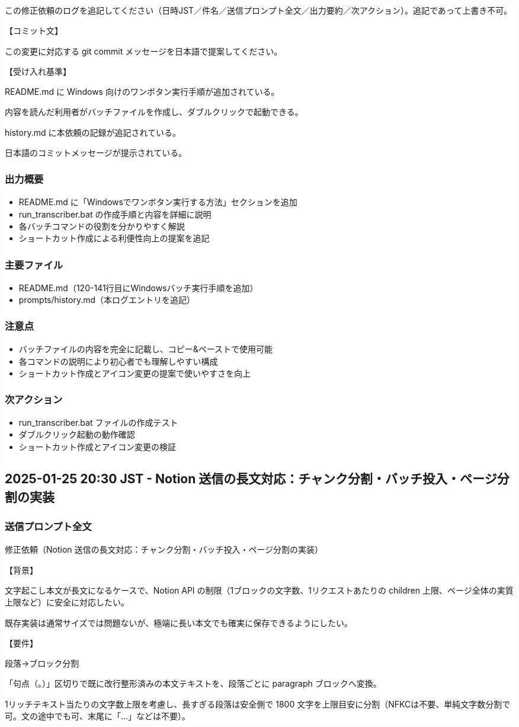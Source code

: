 この修正依頼のログを追記してください（日時JST／件名／送信プロンプト全文／出力要約／次アクション）。追記であって上書き不可。

【コミット文】

この変更に対応する git commit メッセージを日本語で提案してください。

【受け入れ基準】

README.md に Windows 向けのワンボタン実行手順が追加されている。

内容を読んだ利用者がバッチファイルを作成し、ダブルクリックで起動できる。

history.md に本依頼の記録が追記されている。

日本語のコミットメッセージが提示されている。

### 出力概要
- README.md に「Windowsでワンボタン実行する方法」セクションを追加
- run_transcriber.bat の作成手順と内容を詳細に説明
- 各バッチコマンドの役割を分かりやすく解説
- ショートカット作成による利便性向上の提案を追記

### 主要ファイル
- README.md（120-141行目にWindowsバッチ実行手順を追加）
- prompts/history.md（本ログエントリを追記）

### 注意点
- バッチファイルの内容を完全に記載し、コピー&ペーストで使用可能
- 各コマンドの説明により初心者でも理解しやすい構成
- ショートカット作成とアイコン変更の提案で使いやすさを向上

### 次アクション
- run_transcriber.bat ファイルの作成テスト
- ダブルクリック起動の動作確認
- ショートカット作成とアイコン変更の検証

## 2025-01-25 20:30 JST - Notion 送信の長文対応：チャンク分割・バッチ投入・ページ分割の実装

### 送信プロンプト全文
修正依頼（Notion 送信の長文対応：チャンク分割・バッチ投入・ページ分割の実装）

【背景】

文字起こし本文が長文になるケースで、Notion API の制限（1ブロックの文字数、1リクエストあたりの children 上限、ページ全体の実質上限など）に安全に対応したい。

既存実装は通常サイズでは問題ないが、極端に長い本文でも確実に保存できるようにしたい。

【要件】

段落→ブロック分割

「句点（。）」区切りで既に改行整形済みの本文テキストを、段落ごとに paragraph ブロックへ変換。

1リッチテキスト当たりの文字数上限を考慮し、長すぎる段落は安全側で 1800 文字を上限目安に分割（NFKCは不要、単純文字数分割で可。文の途中でも可、末尾に「…」などは不要）。
